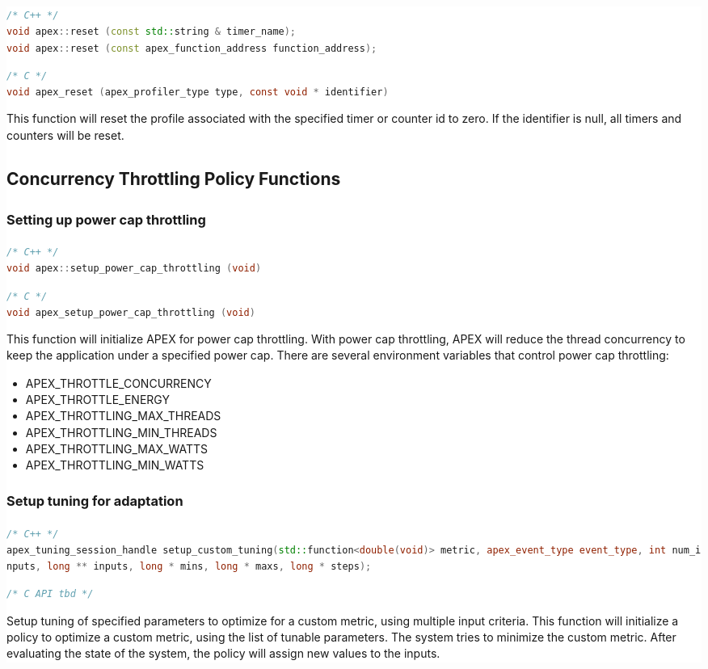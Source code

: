 ``` c++
/* C++ */
void apex::reset (const std::string & timer_name);
void apex::reset (const apex_function_address function_address);
```
``` c
/* C */
void apex_reset (apex_profiler_type type, const void * identifier)
```

This function will reset the profile associated with the specified timer or
counter id to zero.  If the identifier is null, all timers and counters will be
reset.

## Concurrency Throttling Policy Functions

### Setting up power cap throttling

``` c++
/* C++ */
void apex::setup_power_cap_throttling (void)
```
``` c
/* C */
void apex_setup_power_cap_throttling (void)
```

This function will initialize APEX for power cap throttling. With power cap
throttling, APEX will reduce the thread concurrency to keep the application
under a specified power cap.  There are several environment variables that
control power cap throttling:

* APEX_THROTTLE_CONCURRENCY
* APEX_THROTTLE_ENERGY
* APEX_THROTTLING_MAX_THREADS
* APEX_THROTTLING_MIN_THREADS
* APEX_THROTTLING_MAX_WATTS
* APEX_THROTTLING_MIN_WATTS

### Setup tuning for adaptation

``` c++
/* C++ */
apex_tuning_session_handle setup_custom_tuning(std::function<double(void)> metric, apex_event_type event_type, int num_inputs, long ** inputs, long * mins, long * maxs, long * steps);
```
``` c
/* C API tbd */
```

Setup tuning of specified parameters to optimize for a custom metric, using
multiple input criteria.  This function will initialize a policy to optimize a
custom metric, using the list of tunable parameters. The system tries to
minimize the custom metric. After evaluating the state of the system, the
policy will assign new values to the inputs.
